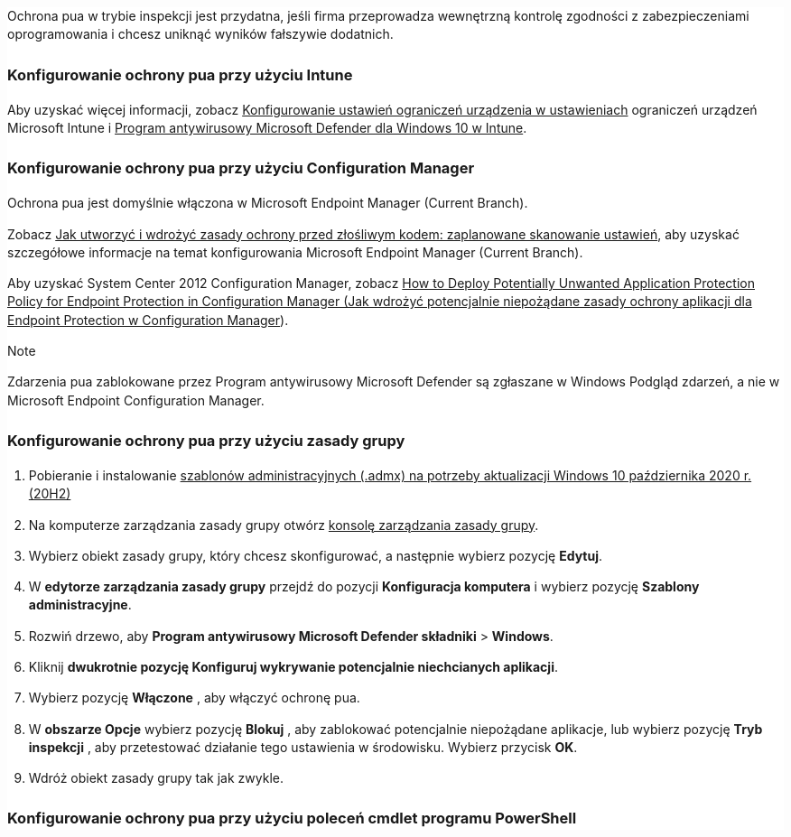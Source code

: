 Ochrona pua w trybie inspekcji jest przydatna, jeśli firma przeprowadza wewnętrzną kontrolę zgodności z zabezpieczeniami oprogramowania i chcesz uniknąć wyników fałszywie dodatnich.

### <a name="use-intune-to-configure-pua-protection"></a>Konfigurowanie ochrony pua przy użyciu Intune

Aby uzyskać więcej informacji, zobacz [Konfigurowanie ustawień ograniczeń urządzenia w ustawieniach](/intune/device-restrictions-configure) ograniczeń urządzeń Microsoft Intune i [Program antywirusowy Microsoft Defender dla Windows 10 w Intune](/intune/device-restrictions-windows-10#microsoft-defender-antivirus).

### <a name="use-configuration-manager-to-configure-pua-protection"></a>Konfigurowanie ochrony pua przy użyciu Configuration Manager

Ochrona pua jest domyślnie włączona w Microsoft Endpoint Manager (Current Branch).

Zobacz [Jak utworzyć i wdrożyć zasady ochrony przed złośliwym kodem: zaplanowane skanowanie ustawień](/configmgr/protect/deploy-use/endpoint-antimalware-policies#real-time-protection-settings), aby uzyskać szczegółowe informacje na temat konfigurowania Microsoft Endpoint Manager (Current Branch).

Aby uzyskać System Center 2012 Configuration Manager, zobacz [How to Deploy Potentially Unwanted Application Protection Policy for Endpoint Protection in Configuration Manager (Jak wdrożyć potencjalnie niepożądane zasady ochrony aplikacji dla Endpoint Protection w Configuration Manager](/previous-versions/system-center/system-center-2012-R2/hh508770(v=technet.10)#BKMK_PUA)).

> [!NOTE]
> Zdarzenia pua zablokowane przez Program antywirusowy Microsoft Defender są zgłaszane w Windows Podgląd zdarzeń, a nie w Microsoft Endpoint Configuration Manager.

### <a name="use-group-policy-to-configure-pua-protection"></a>Konfigurowanie ochrony pua przy użyciu zasady grupy

1. Pobieranie i instalowanie [szablonów administracyjnych (.admx) na potrzeby aktualizacji Windows 10 października 2020 r. (20H2)](https://www.microsoft.com/download/details.aspx?id=102157)

2. Na komputerze zarządzania zasady grupy otwórz [konsolę zarządzania zasady grupy](/previous-versions/windows/it-pro/windows-server-2008-R2-and-2008/cc731212(v=ws.11)).

3. Wybierz obiekt zasady grupy, który chcesz skonfigurować, a następnie wybierz pozycję **Edytuj**.

4. W **edytorze zarządzania zasady grupy** przejdź do pozycji **Konfiguracja komputera** i wybierz pozycję **Szablony administracyjne**.

5. Rozwiń drzewo, aby **Program antywirusowy Microsoft Defender składniki** \> **Windows**.

6. Kliknij **dwukrotnie pozycję Konfiguruj wykrywanie potencjalnie niechcianych aplikacji**.

7. Wybierz pozycję **Włączone** , aby włączyć ochronę pua.

8. W **obszarze Opcje** wybierz pozycję **Blokuj** , aby zablokować potencjalnie niepożądane aplikacje, lub wybierz pozycję **Tryb inspekcji** , aby przetestować działanie tego ustawienia w środowisku. Wybierz przycisk **OK**.

9. Wdróż obiekt zasady grupy tak jak zwykle.

### <a name="use-powershell-cmdlets-to-configure-pua-protection"></a>Konfigurowanie ochrony pua przy użyciu poleceń cmdlet programu PowerShell

